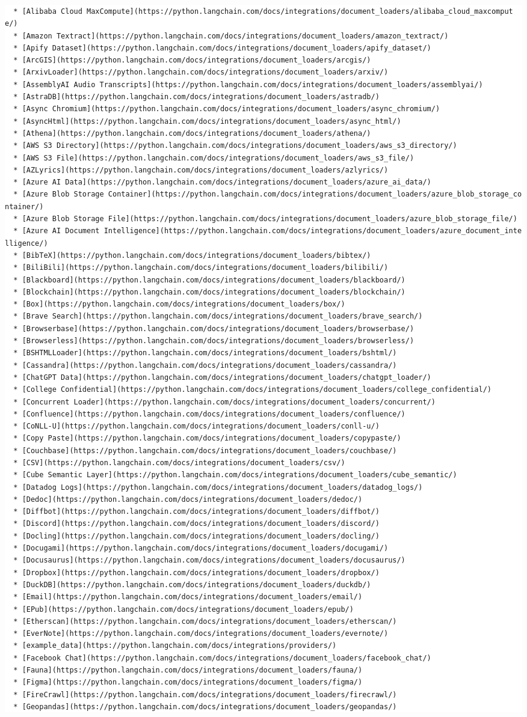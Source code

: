       * [Alibaba Cloud MaxCompute](https://python.langchain.com/docs/integrations/document_loaders/alibaba_cloud_maxcompute/)
      * [Amazon Textract](https://python.langchain.com/docs/integrations/document_loaders/amazon_textract/)
      * [Apify Dataset](https://python.langchain.com/docs/integrations/document_loaders/apify_dataset/)
      * [ArcGIS](https://python.langchain.com/docs/integrations/document_loaders/arcgis/)
      * [ArxivLoader](https://python.langchain.com/docs/integrations/document_loaders/arxiv/)
      * [AssemblyAI Audio Transcripts](https://python.langchain.com/docs/integrations/document_loaders/assemblyai/)
      * [AstraDB](https://python.langchain.com/docs/integrations/document_loaders/astradb/)
      * [Async Chromium](https://python.langchain.com/docs/integrations/document_loaders/async_chromium/)
      * [AsyncHtml](https://python.langchain.com/docs/integrations/document_loaders/async_html/)
      * [Athena](https://python.langchain.com/docs/integrations/document_loaders/athena/)
      * [AWS S3 Directory](https://python.langchain.com/docs/integrations/document_loaders/aws_s3_directory/)
      * [AWS S3 File](https://python.langchain.com/docs/integrations/document_loaders/aws_s3_file/)
      * [AZLyrics](https://python.langchain.com/docs/integrations/document_loaders/azlyrics/)
      * [Azure AI Data](https://python.langchain.com/docs/integrations/document_loaders/azure_ai_data/)
      * [Azure Blob Storage Container](https://python.langchain.com/docs/integrations/document_loaders/azure_blob_storage_container/)
      * [Azure Blob Storage File](https://python.langchain.com/docs/integrations/document_loaders/azure_blob_storage_file/)
      * [Azure AI Document Intelligence](https://python.langchain.com/docs/integrations/document_loaders/azure_document_intelligence/)
      * [BibTeX](https://python.langchain.com/docs/integrations/document_loaders/bibtex/)
      * [BiliBili](https://python.langchain.com/docs/integrations/document_loaders/bilibili/)
      * [Blackboard](https://python.langchain.com/docs/integrations/document_loaders/blackboard/)
      * [Blockchain](https://python.langchain.com/docs/integrations/document_loaders/blockchain/)
      * [Box](https://python.langchain.com/docs/integrations/document_loaders/box/)
      * [Brave Search](https://python.langchain.com/docs/integrations/document_loaders/brave_search/)
      * [Browserbase](https://python.langchain.com/docs/integrations/document_loaders/browserbase/)
      * [Browserless](https://python.langchain.com/docs/integrations/document_loaders/browserless/)
      * [BSHTMLLoader](https://python.langchain.com/docs/integrations/document_loaders/bshtml/)
      * [Cassandra](https://python.langchain.com/docs/integrations/document_loaders/cassandra/)
      * [ChatGPT Data](https://python.langchain.com/docs/integrations/document_loaders/chatgpt_loader/)
      * [College Confidential](https://python.langchain.com/docs/integrations/document_loaders/college_confidential/)
      * [Concurrent Loader](https://python.langchain.com/docs/integrations/document_loaders/concurrent/)
      * [Confluence](https://python.langchain.com/docs/integrations/document_loaders/confluence/)
      * [CoNLL-U](https://python.langchain.com/docs/integrations/document_loaders/conll-u/)
      * [Copy Paste](https://python.langchain.com/docs/integrations/document_loaders/copypaste/)
      * [Couchbase](https://python.langchain.com/docs/integrations/document_loaders/couchbase/)
      * [CSV](https://python.langchain.com/docs/integrations/document_loaders/csv/)
      * [Cube Semantic Layer](https://python.langchain.com/docs/integrations/document_loaders/cube_semantic/)
      * [Datadog Logs](https://python.langchain.com/docs/integrations/document_loaders/datadog_logs/)
      * [Dedoc](https://python.langchain.com/docs/integrations/document_loaders/dedoc/)
      * [Diffbot](https://python.langchain.com/docs/integrations/document_loaders/diffbot/)
      * [Discord](https://python.langchain.com/docs/integrations/document_loaders/discord/)
      * [Docling](https://python.langchain.com/docs/integrations/document_loaders/docling/)
      * [Docugami](https://python.langchain.com/docs/integrations/document_loaders/docugami/)
      * [Docusaurus](https://python.langchain.com/docs/integrations/document_loaders/docusaurus/)
      * [Dropbox](https://python.langchain.com/docs/integrations/document_loaders/dropbox/)
      * [DuckDB](https://python.langchain.com/docs/integrations/document_loaders/duckdb/)
      * [Email](https://python.langchain.com/docs/integrations/document_loaders/email/)
      * [EPub](https://python.langchain.com/docs/integrations/document_loaders/epub/)
      * [Etherscan](https://python.langchain.com/docs/integrations/document_loaders/etherscan/)
      * [EverNote](https://python.langchain.com/docs/integrations/document_loaders/evernote/)
      * [example_data](https://python.langchain.com/docs/integrations/providers/)
      * [Facebook Chat](https://python.langchain.com/docs/integrations/document_loaders/facebook_chat/)
      * [Fauna](https://python.langchain.com/docs/integrations/document_loaders/fauna/)
      * [Figma](https://python.langchain.com/docs/integrations/document_loaders/figma/)
      * [FireCrawl](https://python.langchain.com/docs/integrations/document_loaders/firecrawl/)
      * [Geopandas](https://python.langchain.com/docs/integrations/document_loaders/geopandas/)